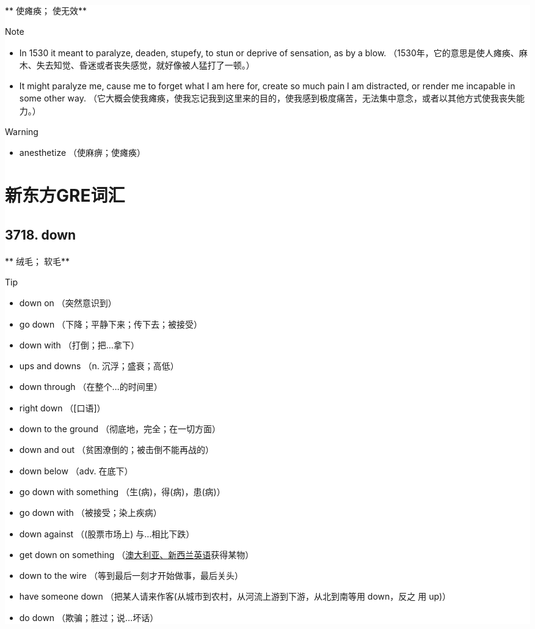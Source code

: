 ** 使瘫痪； 使无效**

> [!NOTE]
>
> - In 1530 it meant to paralyze, deaden, stupefy, to stun or deprive of sensation, as by a blow. （1530年，它的意思是使人瘫痪、麻木、失去知觉、昏迷或者丧失感觉，就好像被人猛打了一顿。）
>
> - It might paralyze me, cause me to forget what I am here for, create so much pain I am distracted, or render me incapable in some other way. （它大概会使我瘫痪，使我忘记我到这里来的目的，使我感到极度痛苦，无法集中意念，或者以其他方式使我丧失能力。）
>

> [!WARNING]
>
> - anesthetize （使麻痹；使瘫痪）
>

# 新东方GRE词汇

## 3718. down

** 绒毛； 软毛**

> [!TIP]
>
> - down on （突然意识到）
>
> - go down （下降；平静下来；传下去；被接受）
>
> - down with （打倒；把…拿下）
>
> - ups and downs （n. 沉浮；盛衰；高低）
>
> - down through （在整个…的时间里）
>
> - right down （[口语]）
>
> - down to the ground （彻底地，完全；在一切方面）
>
> - down and out （贫困潦倒的；被击倒不能再战的）
>
> - down below （adv. 在底下）
>
> - go down with something （生(病)，得(病)，患(病)）
>
> - go down with （被接受；染上疾病）
>
> - down against （(股票市场上) 与…相比下跌）
>
> - get down on something （[澳大利亚、新西兰英语](尤指在不需要的时候或抢在别人前面)获得某物）
>
> - down to the wire （等到最后一刻才开始做事，最后关头）
>
> - have someone down （把某人请来作客(从城市到农村，从河流上游到下游，从北到南等用 down，反之 用 up)）
>
> - do down （欺骗；胜过；说…坏话）
>
